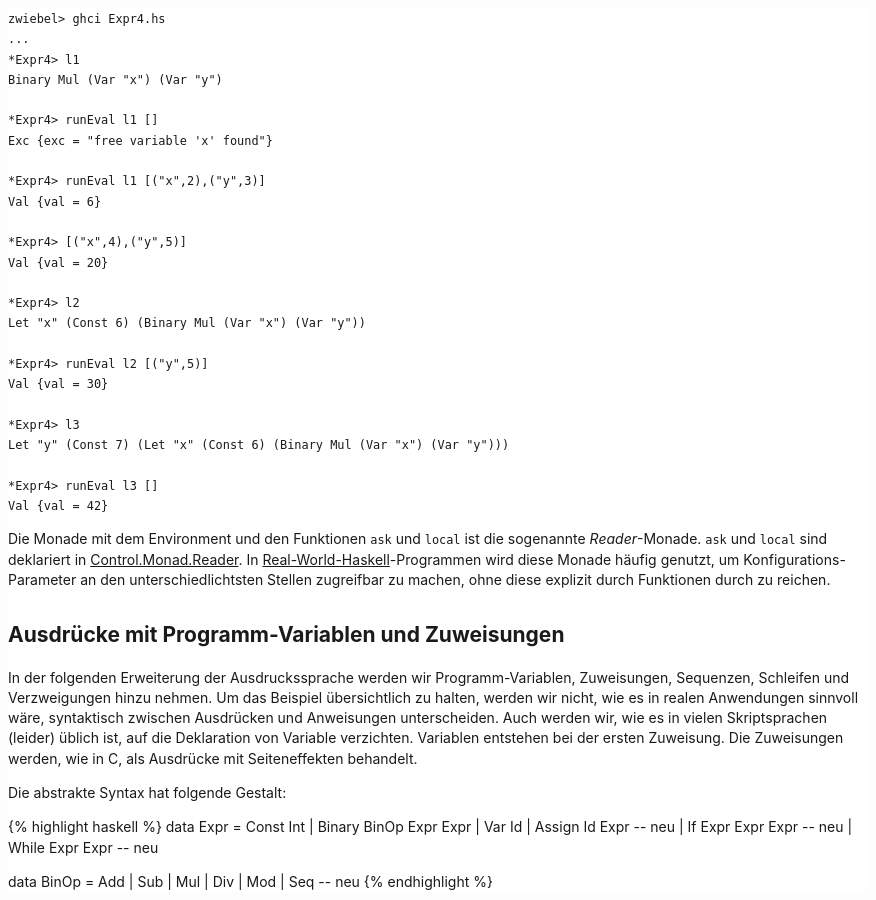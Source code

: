     zwiebel> ghci Expr4.hs
    ...
    *Expr4> l1
    Binary Mul (Var "x") (Var "y")
    
    *Expr4> runEval l1 []
    Exc {exc = "free variable 'x' found"}
    
    *Expr4> runEval l1 [("x",2),("y",3)]
    Val {val = 6}
    
    *Expr4> [("x",4),("y",5)]
    Val {val = 20}
    
    *Expr4> l2
    Let "x" (Const 6) (Binary Mul (Var "x") (Var "y"))
    
    *Expr4> runEval l2 [("y",5)]
    Val {val = 30}
    
    *Expr4> l3
    Let "y" (Const 7) (Let "x" (Const 6) (Binary Mul (Var "x") (Var "y")))
    
    *Expr4> runEval l3 []
    Val {val = 42}

Die Monade mit dem Environment und den Funktionen `ask` und `local`
ist die sogenannte *Reader*-Monade. `ask` und `local` sind deklariert
in [Control.Monad.Reader][Reader]. In
[Real-World-Haskell][rwh]-Programmen wird diese Monade häufig genutzt,
um Konfigurations-Parameter an den unterschiedlichtsten Stellen
zugreifbar zu machen, ohne diese explizit durch Funktionen durch zu
reichen.

## Ausdrücke mit Programm-Variablen und Zuweisungen ##

In der folgenden Erweiterung der Ausdruckssprache werden wir
Programm-Variablen, Zuweisungen, Sequenzen, Schleifen und
Verzweigungen hinzu nehmen. Um das Beispiel übersichtlich zu halten,
werden wir nicht, wie es in realen Anwendungen sinnvoll wäre,
syntaktisch zwischen Ausdrücken und Anweisungen unterscheiden. Auch
werden wir, wie es in vielen Skriptsprachen (leider) üblich ist, auf
die Deklaration von Variable verzichten.  Variablen entstehen bei der
ersten Zuweisung.  Die Zuweisungen werden, wie in C, als Ausdrücke mit
Seiteneffekten behandelt.

Die abstrakte Syntax hat folgende Gestalt:

{% highlight haskell %}
data Expr  = Const  Int
           | Binary BinOp Expr Expr
           | Var    Id
           | Assign Id    Expr             -- neu
           | If     Expr  Expr Expr        -- neu
           | While  Expr  Expr             -- neu

data BinOp = Add | Sub | Mul | Div | Mod
           | Seq                           -- neu
{% endhighlight %}


[Expr0]: </code/Monaden2/Expr0.hs>  "Ausdrucksauswertung im rein funktionalen Stil"
[Expr1]: </code/Monaden2/Expr1.hs>  "Ausdrucksauswertung im monadischen Stil"
[Expr2]: </code/Monaden2/Expr2.hs>  "Ausdrucksauswertung mit Fehlererkennung"
[Expr2a]: </code/Monaden2/Expr2a.hs> "Ausdrucksauswertung mit Fehlererkennung"
[Expr3]: </code/Monaden2/Expr3.hs>  "Ausdrucksauswertung mit Nichtdeterminismus"
[Expr3a]: </code/Monaden2/Expr3a.hs> "Ausdrucksauswertung mit Nichtdeterminismus"
[Expr3b]: </code/Monaden2/Expr3b.hs> "Ausdrucksauswertung mit Nichtdeterminismus"
[Expr4]: </code/Monaden2/Expr4.hs>  "Ausdrucksauswertung mit freien und gebundenen Variablen"
[Expr5]: </code/Monaden2/Expr5.hs>  "Ausdrucksauswertung mit Programm-Variablen"
[Expr6]: </code/Monaden2/Expr6.hs>  "Ausdrucksauswertung mit Programm-Variablen und IO"
[Beispiele]: </files/Monaden2/Monaden2.zip> ".zip Archiv für die Beispiele"
[ControlMonadError]: <http://hackage.haskell.org/packages/archive/mtl/latest/doc/html/Control-Monad-Error.html> "Control.Monad.Error"
[Reader]: <http://hackage.haskell.org/packages/archive/mtl/latest/doc/html/Control-Monad-Reader.htm> "Control.Monad.Reader"
[MonadIO]: <http://hackage.haskell.org/packages/archive/basic-prelude/latest/doc/html/CorePrelude.html#t:MonadIO> "MonadIO"
[hackage]: <http://hackage.haskell.org/>
[mtl]: <http://hackage.haskell.org/package/mtl>
[transformers]: <http://hackage.haskell.org/package/transformers>
[rwh]: <http://www.realworldhaskell.org/> "Real World Haskell"
[DataMap]: <http://www.haskell.org/ghc/docs/latest/html/libraries/containers/Data-Map.html> "Data.Map"
[ControlMonad]: <http://hackage.haskell.org/packages/archive/base/latest/doc/html/Control-Monad.html> "Control.Monad"